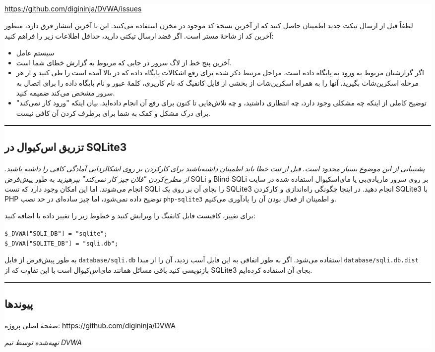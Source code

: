 <https://github.com/digininja/DVWA/issues>

لطفاً قبل از ارسال تیکت جدید اطمینان حاصل کنید که از آخرین نسخهٔ کد موجود در مخزن استفاده می‌کنید. این با آخرین انتشار فرق دارد، منظور آخرین کد از شاخهٔ مستر است.
اگر قضد ارسال تیکتی دارید، حداقل اطلاعات زیر را فراهم کنید:

- سیستم عامل
- آخرین پنج خط از لاگ سرور در جایی که مربوط به گزارش خطای شما است.
- اگر گزارشتان مربوط به ورود به پایگاه داده است، مراحل مرتبط ذکر شده برای رفع اشکالات پایگاه داده که در بالا آمده است را طی کنید و از هر مرحله اسکرین‌شات بگیرید. آنها را به همراه اسکرین‌شات از بخشی از فایل کانفیگ که نام کاریری، کلمهٔ عبور و نام پایگاه داده را برای اتصال به سرور مشخص می‌کند ضمیمه کنید.
- توضیح کاملی از اینکه چه مشکلی وجود دارد، چه انتظاری داشتید، و چه تلاش‌هایی تا کنون برای رفع آن انجام داده‌اید. بیان اینکه "ورود کار نمی‌کند" برای درک مشکل و کمک به شما برای برطرف کردن آن کافی نیست.


- - -

##  تزریق اس‌کیوال در SQLite3

_پشتیبانی از این موضوع بسیار محدود است. قبل از ثبت خطا باید اطمینان داشته‌باشید برای کارکردن بر روی اشکالزدایی آمادگی کافی را داشته باشید. از مطرح‌کردن "فلان چیز کار نمی‌کند"  بپرهیزید_
به طور پیش‌فرض SQLi و Blind SQLi بر روی سرور ماریا‌دی‌بی یا مای‌اسکیوال استفاده شده در سایت انجام می‌شوند. اما این امکان وجود دارد که تست SQLi را بجای آن بر روی یک SQLite3‌ انجام دهید.
در اینجا چگونگی راه‌اندازی و کارکردن SQLite3 با PHP‌ توضیح داده نمی‌شود، اما چیز ساده‌ای در حد نصب `php-sqlite3` و اطمینان از فعال بودن آن را یادآوری می‌کنیم. 

برای تغییر، کافیست فایل کانفیگ را ویرایش کنید و خطوط زیر را تغییر داده یا اضافه کنید:


```
$_DVWA["SQLI_DB"] = "sqlite";
$_DVWA["SQLITE_DB"] = "sqli.db";
```

به طور پیش‌فرض از فایل `database/sqli.db` استفاده می‌شود. اگر به طور اتفاقی به این فایل آسب زدید، آن را از مبدا `database/sqli.db.dist` بازنویسی کنید 
باقی مسائل همانند مای‌اس‌کیو‌ال است با این تفاوت که از SQLite3 بجای آن استفاده کرده‌ایم.  



- - -

## پیوندها

صفحهٔ اصلی پروژه: <https://github.com/digininja/DVWA>

*تهیه‌شده توسط تیم DVWA*
